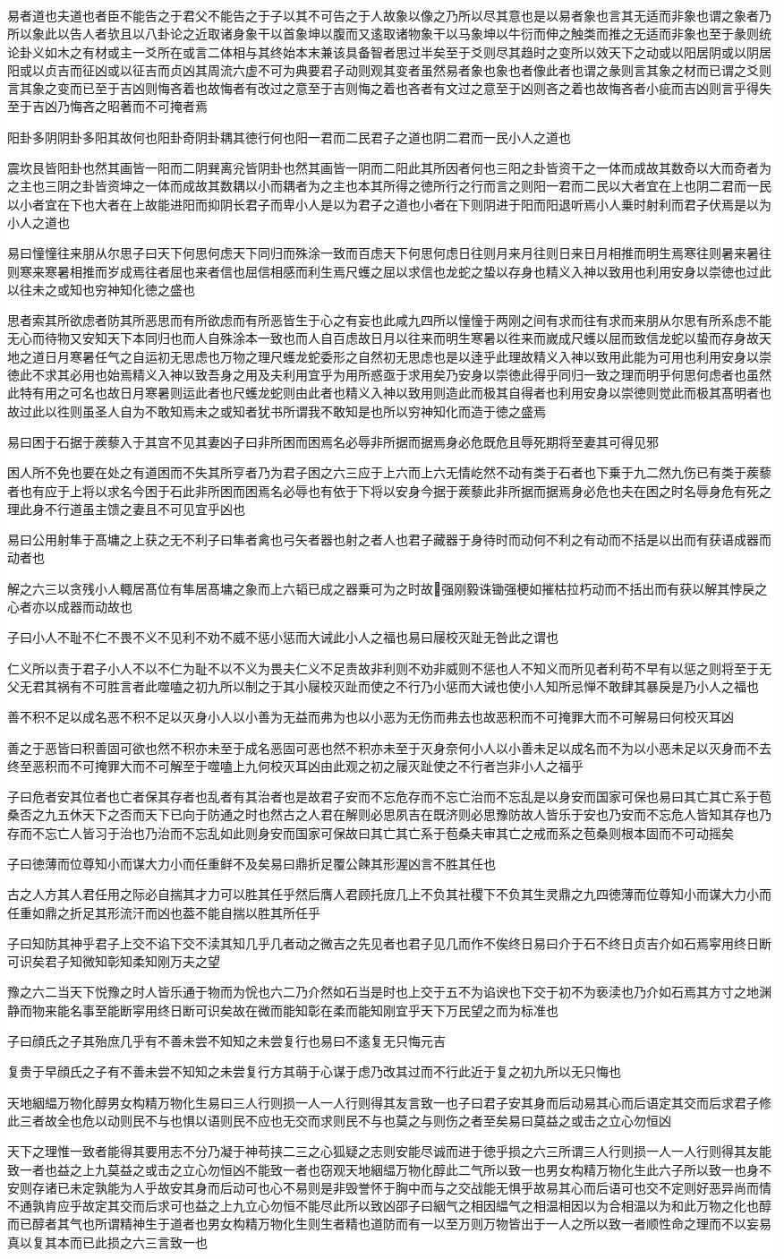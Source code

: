 易者道也夫道也者臣不能告之于君父不能告之于子以其不可告之于人故象以像之乃所以尽其意也是以易者象也言其无适而非象也谓之象者乃所以象此以告人者欤且以八卦论之近取诸身象干以首象坤以腹而又逺取诸物象干以马象坤以牛衍而伸之触类而推之无适而非象也至于彖则统论卦义如木之有材或主一爻所在或言二体相与其终始本末兼该具备智者思过半矣至于爻则尽其趋时之变所以效天下之动或以阳居阴或以阴居阳或以贞吉而征凶或以征吉而贞凶其周流六虚不可为典要君子动则观其变者虽然易者象也象也者像此者也谓之彖则言其象之材而已谓之爻则言其象之变而已至于吉凶则悔吝着也故悔者有改过之意至于吉则悔之着也吝者有文过之意至于凶则吝之着也故悔吝者小疵而吉凶则言乎得失至于吉凶乃悔吝之昭著而不可掩者焉  

阳卦多阴阴卦多阳其故何也阳卦奇阴卦耦其徳行何也阳一君而二民君子之道也阴二君而一民小人之道也  

震坎艮皆阳卦也然其画皆一阳而二阴巽离兊皆阴卦也然其画皆一阴而二阳此其所因者何也三阳之卦皆资干之一体而成故其数奇以大而奇者为之主也三阴之卦皆资坤之一体而成故其数耦以小而耦者为之主也本其所得之徳所行之行而言之则阳一君而二民以大者宜在上也阴二君而一民以小者宜在下也大者在上故能进阳而抑阴长君子而卑小人是以为君子之道也小者在下则阴进于阳而阳退听焉小人乗时射利而君子伏焉是以为小人之道也  

易曰憧憧往来朋从尔思子曰天下何思何虑天下同归而殊涂一致而百虑天下何思何虑日往则月来月往则日来日月相推而明生焉寒往则暑来暑往则寒来寒暑相推而岁成焉往者屈也来者信也屈信相感而利生焉尺蠖之屈以求信也龙蛇之蛰以存身也精义入神以致用也利用安身以崇徳也过此以往未之或知也穷神知化徳之盛也  

思者索其所欲虑者防其所恶思而有所欲虑而有所恶皆生于心之有妄也此咸九四所以憧憧于两刚之间有求而往有求而来朋从尔思有所系虑不能无心而待物又安知天下本同归也而人自殊涂本一致也而人自百虑故日月以往来而明生寒暑以徃来而嵗成尺蠖以屈而致信龙蛇以蛰而存身故天地之道日月寒暑任气之自运初无思虑也万物之理尺蠖龙蛇委形之自然初无思虑也是以逹乎此理故精义入神以致用此能为可用也利用安身以崇徳此不求其必用也始焉精义入神以致吾身之用及夫利用宜乎为用所惑亟于求用矣乃安身以崇徳此得乎同归一致之理而明乎何思何虑者也虽然此特有用之可名也故日月寒暑则运此者也尺蠖龙蛇则由此者也精义入神以致用则造此而极其自得者也利用安身以崇徳则觉此而极其髙明者也故过此以徃则虽圣人自为不敢知焉未之或知者犹书所谓我不敢知是也所以穷神知化而造于徳之盛焉  

易曰困于石据于蒺藜入于其宫不见其妻凶子曰非所困而困焉名必辱非所据而据焉身必危既危且辱死期将至妻其可得见邪  

困人所不免也要在处之有道困而不失其所亨者乃为君子困之六三应于上六而上六无情屹然不动有类于石者也下乗于九二然九伤已有类于蒺藜者也有应于上将以求名今困于石此非所困而困焉名必辱也有依于下将以安身今据于蒺藜此非所据而据焉身必危也夫在困之时名辱身危有死之理此身不行道虽主馈之妻且不可见宜乎凶也  

易曰公用射隼于髙墉之上获之无不利子曰隼者禽也弓矢者器也射之者人也君子藏器于身待时而动何不利之有动而不括是以出而有获语成器而动者也  

解之六三以贪残小人輙居髙位有隼居髙墉之象而上六韬已成之器乗可为之时故强刚毅诛锄强梗如摧枯拉朽动而不括出而有获以解其悖戾之心者亦以成器而动故也  

子曰小人不耻不仁不畏不义不见利不劝不威不惩小惩而大诫此小人之福也易曰屦校灭趾无咎此之谓也  

仁义所以责于君子小人不以不仁为耻不以不义为畏夫仁义不足责故非利则不劝非威则不惩也人不知义而所见者利苟不早有以惩之则将至于无父无君其祸有不可胜言者此噬嗑之初九所以制之于其小屦校灭趾而使之不行乃小惩而大诫也使小人知所忌惮不敢肆其暴戾是乃小人之福也  

善不积不足以成名恶不积不足以灭身小人以小善为无益而弗为也以小恶为无伤而弗去也故恶积而不可掩罪大而不可解易曰何校灭耳凶  

善之于恶皆曰积善固可欲也然不积亦未至于成名恶固可恶也然不积亦未至于灭身奈何小人以小善未足以成名而不为以小恶未足以灭身而不去终至恶积而不可掩罪大而不可解至于噬嗑上九何校灭耳凶由此观之初之屦灭趾使之不行者岂非小人之福乎  

子曰危者安其位者也亡者保其存者也乱者有其治者也是故君子安而不忘危存而不忘亡治而不忘乱是以身安而国家可保也易曰其亡其亡系于苞桑否之九五休天下之否而天下已向于防通之时也然古之人君在解则必思夙吉在既济则必思豫防故人皆乐于安也乃安而不忘危人皆知其存也乃存而不忘亡人皆习于治也乃治而不忘乱如此则身安而国家可保故曰其亡其亡系于苞桑夫审其亡之戒而系之苞桑则根本固而不可动摇矣  

子曰徳薄而位尊知小而谋大力小而任重鲜不及矣易曰鼎折足覆公餗其形渥凶言不胜其任也  

古之人方其人君任用之际必自揣其才力可以胜其任乎然后膺人君顾托庻几上不负其社稷下不负其生灵鼎之九四徳薄而位尊知小而谋大力小而任重如鼎之折足其形流汗而凶也葢不能自揣以胜其所任乎  

子曰知防其神乎君子上交不谄下交不渎其知几乎几者动之微吉之先见者也君子见几而作不俟终日易曰介于石不终日贞吉介如石焉寜用终日断可识矣君子知微知彰知柔知刚万夫之望  

豫之六二当天下悦豫之时人皆乐通于物而为恱也六二乃介然如石当是时也上交于五不为谄谀也下交于初不为亵渎也乃介如石焉其方寸之地渊静而物来能名事至能断寜用终日断可识矣故在微而能知彰在柔而能知刚宜乎天下万民望之而为标准也  

子曰顔氏之子其殆庶几乎有不善未尝不知知之未尝复行也易曰不逺复无只悔元吉  

复贵于早顔氏之子有不善未尝不知知之未尝复行方其萌于心谋于虑乃改其过而不行此近于复之初九所以无只悔也  

天地絪緼万物化醇男女构精万物化生易曰三人行则损一人一人行则得其友言致一也子曰君子安其身而后动易其心而后语定其交而后求君子修此三者故全也危以动则民不与也惧以语则民不应也无交而求则民不与也莫之与则伤之者至矣易曰莫益之或击之立心勿恒凶  

天下之理惟一致者能得其要用志不分乃凝于神苟挟二三之心狐疑之志则安能尽诚而进于徳乎损之六三所谓三人行则损一人一人行则得其友能致一者也益之上九莫益之或击之立心勿恒凶不能致一者也窃观天地絪緼万物化醇此二气所以致一也男女构精万物化生此六子所以致一也身不安则存诸已未定孰能为人乎故安其身而后动可也心不易则是非毁誉怀于胸中而与之交战能无惧乎故易其心而后语可也交不定则好恶异尚而情不通孰肯应乎故定其交而后求可也益之上九立心勿恒不能尽此所以致凶邵子曰絪气之相因緼气之相温相因以为合相温以为和此万物之化也醇而已醇者其气也所谓精神生于道者也男女构精万物化生则生者精也道防而有一以至万则万物皆出于一人之所以致一者顺性命之理而不以妄易真以复其本而已此损之六三言致一也  
